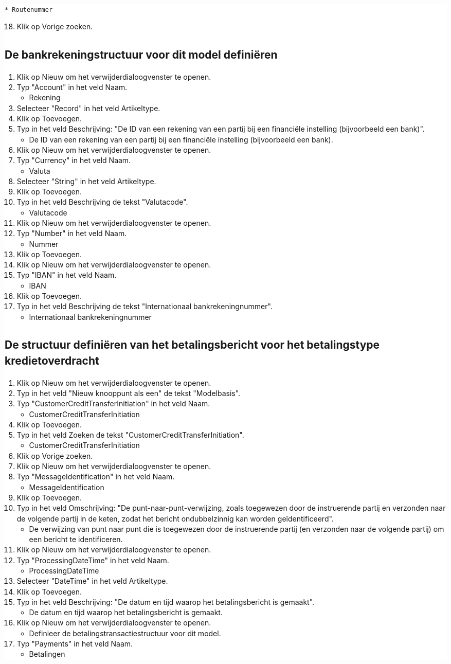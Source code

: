     * Routenummer  
18. Klik op Vorige zoeken.

## <a name="define-the-bank-account-structure-for-this-model"></a>De bankrekeningstructuur voor dit model definiëren
1. Klik op Nieuw om het verwijderdialoogvenster te openen.
2. Typ "Account" in het veld Naam.
    * Rekening  
3. Selecteer "Record" in het veld Artikeltype.
4. Klik op Toevoegen.
5. Typ in het veld Beschrijving: "De ID van een rekening van een partij bij een financiële instelling (bijvoorbeeld een bank)".
    * De ID van een rekening van een partij bij een financiële instelling (bijvoorbeeld een bank).  
6. Klik op Nieuw om het verwijderdialoogvenster te openen.
7. Typ "Currency" in het veld Naam.
    * Valuta  
8. Selecteer "String" in het veld Artikeltype.
9. Klik op Toevoegen.
10. Typ in het veld Beschrijving de tekst "Valutacode".
    * Valutacode  
11. Klik op Nieuw om het verwijderdialoogvenster te openen.
12. Typ "Number" in het veld Naam.
    * Nummer  
13. Klik op Toevoegen.
14. Klik op Nieuw om het verwijderdialoogvenster te openen.
15. Typ "IBAN" in het veld Naam.
    * IBAN  
16. Klik op Toevoegen.
17. Typ in het veld Beschrijving de tekst "Internationaal bankrekeningnummer".
    * Internationaal bankrekeningnummer  

## <a name="define-the-payment-message-structure-for-credit-transfer-payment-type"></a>De structuur definiëren van het betalingsbericht voor het betalingstype kredietoverdracht
1. Klik op Nieuw om het verwijderdialoogvenster te openen.
2. Typ in het veld "Nieuw knooppunt als een" de tekst "Modelbasis".
3. Typ "CustomerCreditTransferInitiation" in het veld Naam.
    * CustomerCreditTransferInitiation  
4. Klik op Toevoegen.
5. Typ in het veld Zoeken de tekst "CustomerCreditTransferInitiation".
    * CustomerCreditTransferInitiation  
6. Klik op Vorige zoeken.
7. Klik op Nieuw om het verwijderdialoogvenster te openen.
8. Typ "MessageIdentification" in het veld Naam.
    * MessageIdentification  
9. Klik op Toevoegen.
10. Typ in het veld Omschrijving: "De punt-naar-punt-verwijzing, zoals toegewezen door de instruerende partij en verzonden naar de volgende partij in de keten, zodat het bericht ondubbelzinnig kan worden geïdentificeerd".
    * De verwijzing van punt naar punt die is toegewezen door de instruerende partij (en verzonden naar de volgende partij) om een bericht te identificeren.  
11. Klik op Nieuw om het verwijderdialoogvenster te openen.
12. Typ "ProcessingDateTime" in het veld Naam.
    * ProcessingDateTime  
13. Selecteer "DateTime" in het veld Artikeltype.
14. Klik op Toevoegen.
15. Typ in het veld Beschrijving: "De datum en tijd waarop het betalingsbericht is gemaakt".
    * De datum en tijd waarop het betalingsbericht is gemaakt.  
16. Klik op Nieuw om het verwijderdialoogvenster te openen.
    * Definieer de betalingstransactiestructuur voor dit model.  
17. Typ "Payments" in het veld Naam.
    * Betalingen  